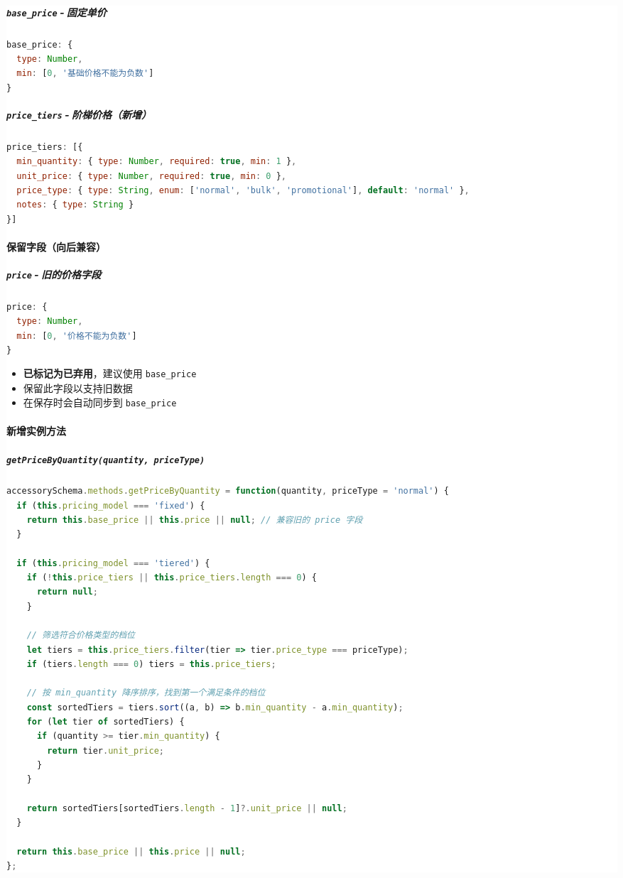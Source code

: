 ##### `base_price` - 固定单价
```javascript
base_price: {
  type: Number,
  min: [0, '基础价格不能为负数']
}
```

##### `price_tiers` - 阶梯价格（新增）
```javascript
price_tiers: [{
  min_quantity: { type: Number, required: true, min: 1 },
  unit_price: { type: Number, required: true, min: 0 },
  price_type: { type: String, enum: ['normal', 'bulk', 'promotional'], default: 'normal' },
  notes: { type: String }
}]
```

#### 保留字段（向后兼容）

##### `price` - 旧的价格字段
```javascript
price: {
  type: Number,
  min: [0, '价格不能为负数']
}
```
- **已标记为已弃用**，建议使用 `base_price`
- 保留此字段以支持旧数据
- 在保存时会自动同步到 `base_price`

#### 新增实例方法

##### `getPriceByQuantity(quantity, priceType)`
```javascript
accessorySchema.methods.getPriceByQuantity = function(quantity, priceType = 'normal') {
  if (this.pricing_model === 'fixed') {
    return this.base_price || this.price || null; // 兼容旧的 price 字段
  }
  
  if (this.pricing_model === 'tiered') {
    if (!this.price_tiers || this.price_tiers.length === 0) {
      return null;
    }
    
    // 筛选符合价格类型的档位
    let tiers = this.price_tiers.filter(tier => tier.price_type === priceType);
    if (tiers.length === 0) tiers = this.price_tiers;
    
    // 按 min_quantity 降序排序，找到第一个满足条件的档位
    const sortedTiers = tiers.sort((a, b) => b.min_quantity - a.min_quantity);
    for (let tier of sortedTiers) {
      if (quantity >= tier.min_quantity) {
        return tier.unit_price;
      }
    }
    
    return sortedTiers[sortedTiers.length - 1]?.unit_price || null;
  }
  
  return this.base_price || this.price || null;
};
```
